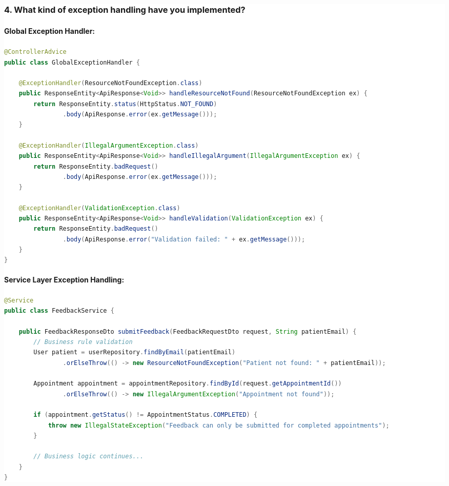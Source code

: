 ### 4. What kind of exception handling have you implemented?

#### **Global Exception Handler:**
```java
@ControllerAdvice
public class GlobalExceptionHandler {
    
    @ExceptionHandler(ResourceNotFoundException.class)
    public ResponseEntity<ApiResponse<Void>> handleResourceNotFound(ResourceNotFoundException ex) {
        return ResponseEntity.status(HttpStatus.NOT_FOUND)
                .body(ApiResponse.error(ex.getMessage()));
    }
    
    @ExceptionHandler(IllegalArgumentException.class)
    public ResponseEntity<ApiResponse<Void>> handleIllegalArgument(IllegalArgumentException ex) {
        return ResponseEntity.badRequest()
                .body(ApiResponse.error(ex.getMessage()));
    }
    
    @ExceptionHandler(ValidationException.class)
    public ResponseEntity<ApiResponse<Void>> handleValidation(ValidationException ex) {
        return ResponseEntity.badRequest()
                .body(ApiResponse.error("Validation failed: " + ex.getMessage()));
    }
}
```

#### **Service Layer Exception Handling:**
```java
@Service
public class FeedbackService {
    
    public FeedbackResponseDto submitFeedback(FeedbackRequestDto request, String patientEmail) {
        // Business rule validation
        User patient = userRepository.findByEmail(patientEmail)
                .orElseThrow(() -> new ResourceNotFoundException("Patient not found: " + patientEmail));
        
        Appointment appointment = appointmentRepository.findById(request.getAppointmentId())
                .orElseThrow(() -> new IllegalArgumentException("Appointment not found"));
        
        if (appointment.getStatus() != AppointmentStatus.COMPLETED) {
            throw new IllegalStateException("Feedback can only be submitted for completed appointments");
        }
        
        // Business logic continues...
    }
}
```

